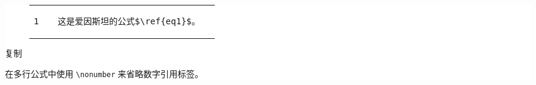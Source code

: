 <div class="highlight-wrap">

<figure class="highlight plain">

<div class="table-container">

<table>

<tbody>

<tr>

<td class="gutter">

<pre><span class="line">1</span>  
</pre>

</td>

<td class="code">

<pre><span class="line">这是爱因斯坦的公式$\ref{eq1}$。</span>  
</pre>

</td>

</tr>

</tbody>

</table>

</div>

</figure>

<div class="copy-btn">复制</div>

</div>

在多行公式中使用 `\nonumber` 来省略数字引用标签。

<span class="MathJax_Preview" style="color: inherit;"></span>
